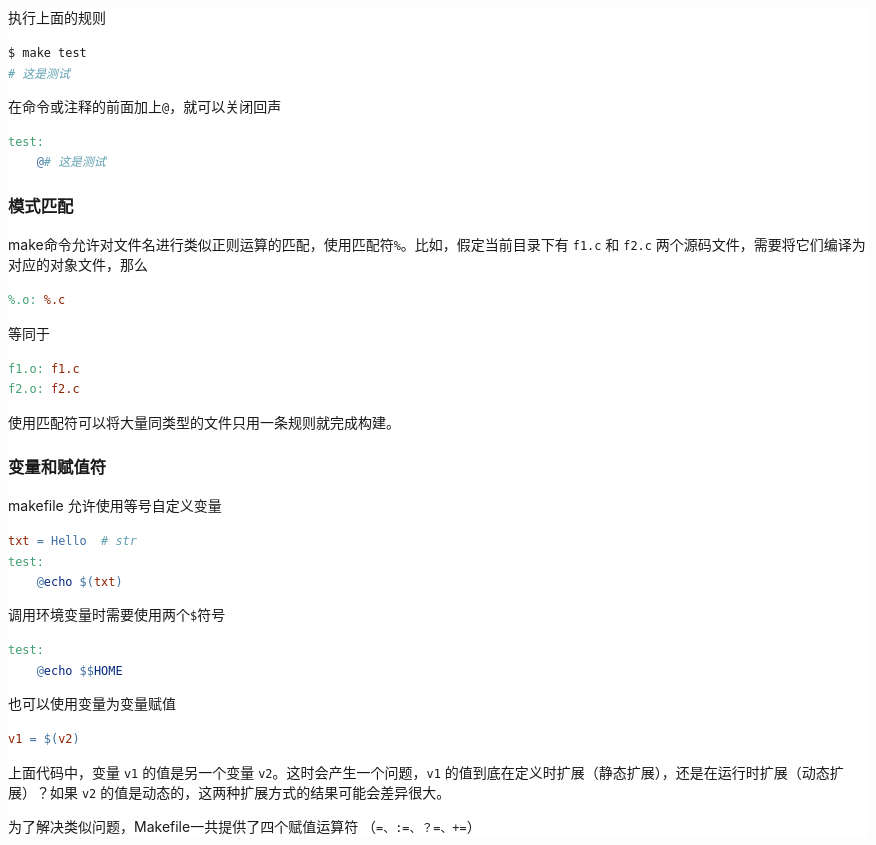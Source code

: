 执行上面的规则

```bash
$ make test
# 这是测试
```

在命令或注释的前面加上`@`，就可以关闭回声

```makefile
test:
    @# 这是测试
```



### 模式匹配

make命令允许对文件名进行类似正则运算的匹配，使用匹配符`%`。比如，假定当前目录下有 `f1.c` 和 `f2.c` 两个源码文件，需要将它们编译为对应的对象文件，那么

```makefile
%.o: %.c
```

等同于

```makefile
f1.o: f1.c
f2.o: f2.c
```

使用匹配符可以将大量同类型的文件只用一条规则就完成构建。



### 变量和赋值符

makefile 允许使用等号自定义变量

```makefile
txt = Hello  # str
test:
	@echo $(txt)
```

调用环境变量时需要使用两个`$`符号

```makefile
test:
	@echo $$HOME
```

也可以使用变量为变量赋值

```makefile
v1 = $(v2)
```

上面代码中，变量 `v1` 的值是另一个变量 `v2`。这时会产生一个问题，`v1` 的值到底在定义时扩展（静态扩展），还是在运行时扩展（动态扩展）？如果 `v2` 的值是动态的，这两种扩展方式的结果可能会差异很大。

为了解决类似问题，Makefile一共提供了四个赋值运算符 （`=、:=、？=、+=`）
